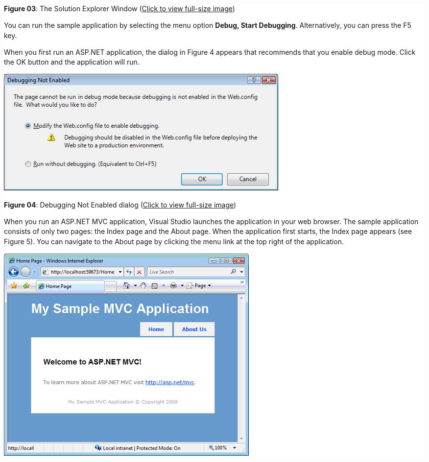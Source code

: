 **Figure 03**: The Solution Explorer Window ([Click to view full-size image](understanding-models-views-and-controllers-cs/_static/image6.png))


You can run the sample application by selecting the menu option **Debug, Start Debugging**. Alternatively, you can press the F5 key.

When you first run an ASP.NET application, the dialog in Figure 4 appears that recommends that you enable debug mode. Click the OK button and the application will run.


[![Debugging Not Enabled dialog](understanding-models-views-and-controllers-cs/_static/image4.jpg)](understanding-models-views-and-controllers-cs/_static/image7.png)

**Figure 04**: Debugging Not Enabled dialog ([Click to view full-size image](understanding-models-views-and-controllers-cs/_static/image8.png))


When you run an ASP.NET MVC application, Visual Studio launches the application in your web browser. The sample application consists of only two pages: the Index page and the About page. When the application first starts, the Index page appears (see Figure 5). You can navigate to the About page by clicking the menu link at the top right of the application.


[![The Index Page](understanding-models-views-and-controllers-cs/_static/image10.png)](understanding-models-views-and-controllers-cs/_static/image9.png)
